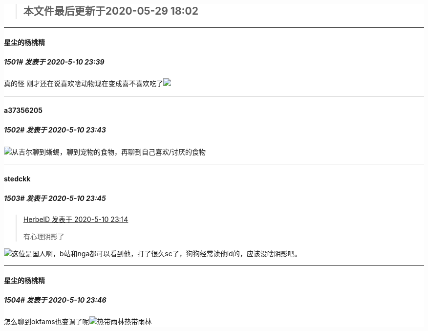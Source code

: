 > ## **本文件最后更新于2020-05-29 18:02** 



-----

####  星尘的杨桃精  
##### 1501#       发表于 2020-5-10 23:39




真的怪 刚才还在说喜欢啥动物现在变成喜不喜欢吃了<img src="https://static.saraba1st.com/image/smiley/face2017/067.png" referrerpolicy="no-referrer">







-----

####  a37356205  
##### 1502#       发表于 2020-5-10 23:43



<img src="https://static.saraba1st.com/image/smiley/face2017/067.png" referrerpolicy="no-referrer">从吉尔聊到蜥蜴，聊到宠物的食物，再聊到自己喜欢/讨厌的食物







-----

####  stedckk  
##### 1503#       发表于 2020-5-10 23:45



<blockquote><a href="httphttps://bbs.saraba1st.com/2b/forum.php?mod=redirect&amp;goto=findpost&amp;pid=47372633&amp;ptid=1914409" target="_blank">HerbelD 发表于 2020-5-10 23:14</a>

有心理阴影了</blockquote>
<img src="https://static.saraba1st.com/image/smiley/face2017/067.png" referrerpolicy="no-referrer">这位是国人啊，b站和nga都可以看到他，打了很久sc了，狗狗经常读他id的，应该没啥阴影吧。







-----

####  星尘的杨桃精  
##### 1504#       发表于 2020-5-10 23:46




怎么聊到okfams也变调了呢<img src="https://static.saraba1st.com/image/smiley/face2017/067.png" referrerpolicy="no-referrer">热带雨林热带雨林


